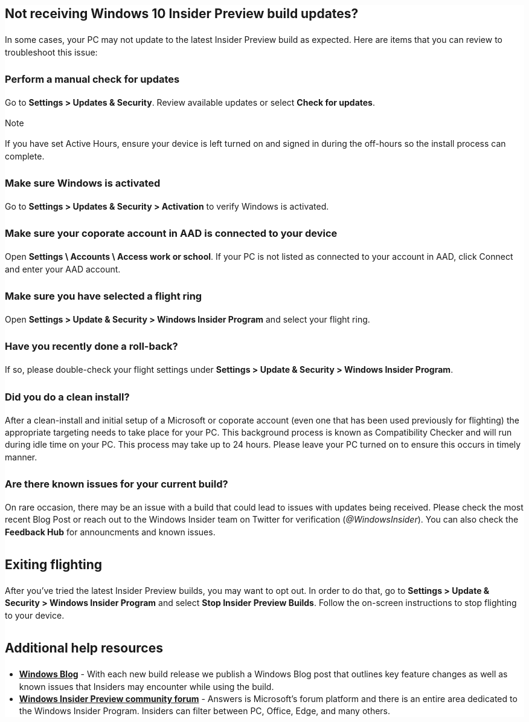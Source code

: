## Not receiving Windows 10 Insider Preview build updates?

In some cases, your PC may not update to the latest Insider Preview build as expected. Here are items that you can review to troubleshoot this issue:

### Perform a manual check for updates 
Go to **Settings > Updates & Security**. Review available updates or select **Check for updates**.

>[!NOTE]
>If you have set Active Hours, ensure your device is left turned on and signed in during the off-hours so the install process can complete.

### Make sure Windows is activated 
Go to **Settings > Updates & Security > Activation** to verify Windows is activated.

### Make sure your coporate account in AAD is connected to your device
Open **Settings \ Accounts \ Access work or school**. If your PC is not listed as connected to your account in AAD, click Connect and enter your AAD account.

### Make sure you have selected a flight ring
Open **Settings > Update & Security > Windows Insider Program** and select your flight ring.

### Have you recently done a roll-back? 
If so, please double-check your flight settings under **Settings > Update & Security > Windows Insider Program**.

### Did you do a clean install? 
After a clean-install and initial setup of a Microsoft or coporate account (even one that has been used previously for flighting) the appropriate targeting needs to take place for your PC. This background process is known as Compatibility Checker and will run during idle time on your PC. This process may take up to 24 hours. Please leave your PC turned on to ensure this occurs in timely manner. 

### Are there known issues for your current build?
On rare occasion, there may be an issue with a build that could lead to issues with updates being received. Please check the most recent Blog Post or reach out to the Windows Insider team on Twitter for verification (*@WindowsInsider*). You can also check the **Feedback Hub** for announcments and known issues.

## Exiting flighting

After you’ve tried the latest Insider Preview builds, you may want to opt out. In order to do that, go to  **Settings > Update & Security > Windows Insider Program** and select **Stop Insider Preview Builds**. Follow the on-screen instructions to stop flighting to your device.

## Additional help resources

* [**Windows Blog**](https://blogs.windows.com/blog/tag/windows-insider-program/) - With each new build release we publish a Windows Blog post that outlines key feature changes as well as known issues that Insiders may encounter while using the build.
* [**Windows Insider Preview community forum**](https://answers.microsoft.com/en-us/insider/forum/insider_wintp) - Answers is Microsoft’s forum platform and there is an entire area dedicated to the Windows Insider Program. Insiders can filter between PC, Office, Edge, and many others.
